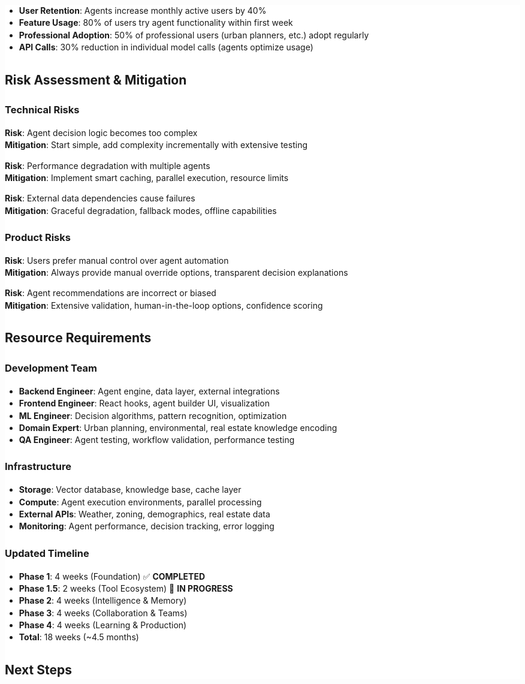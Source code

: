 - **User Retention**: Agents increase monthly active users by 40%
- **Feature Usage**: 80% of users try agent functionality within first week
- **Professional Adoption**: 50% of professional users (urban planners, etc.) adopt regularly
- **API Calls**: 30% reduction in individual model calls (agents optimize usage)

## Risk Assessment & Mitigation

### Technical Risks

**Risk**: Agent decision logic becomes too complex  
**Mitigation**: Start simple, add complexity incrementally with extensive testing

**Risk**: Performance degradation with multiple agents  
**Mitigation**: Implement smart caching, parallel execution, resource limits

**Risk**: External data dependencies cause failures  
**Mitigation**: Graceful degradation, fallback modes, offline capabilities

### Product Risks

**Risk**: Users prefer manual control over agent automation  
**Mitigation**: Always provide manual override options, transparent decision explanations

**Risk**: Agent recommendations are incorrect or biased  
**Mitigation**: Extensive validation, human-in-the-loop options, confidence scoring

## Resource Requirements

### Development Team

- **Backend Engineer**: Agent engine, data layer, external integrations
- **Frontend Engineer**: React hooks, agent builder UI, visualization
- **ML Engineer**: Decision algorithms, pattern recognition, optimization
- **Domain Expert**: Urban planning, environmental, real estate knowledge encoding
- **QA Engineer**: Agent testing, workflow validation, performance testing

### Infrastructure

- **Storage**: Vector database, knowledge base, cache layer
- **Compute**: Agent execution environments, parallel processing
- **External APIs**: Weather, zoning, demographics, real estate data
- **Monitoring**: Agent performance, decision tracking, error logging

### Updated Timeline

- **Phase 1**: 4 weeks (Foundation) ✅ **COMPLETED**
- **Phase 1.5**: 2 weeks (Tool Ecosystem) 🔄 **IN PROGRESS**
- **Phase 2**: 4 weeks (Intelligence & Memory)
- **Phase 3**: 4 weeks (Collaboration & Teams)
- **Phase 4**: 4 weeks (Learning & Production)
- **Total**: 18 weeks (~4.5 months)

## Next Steps
